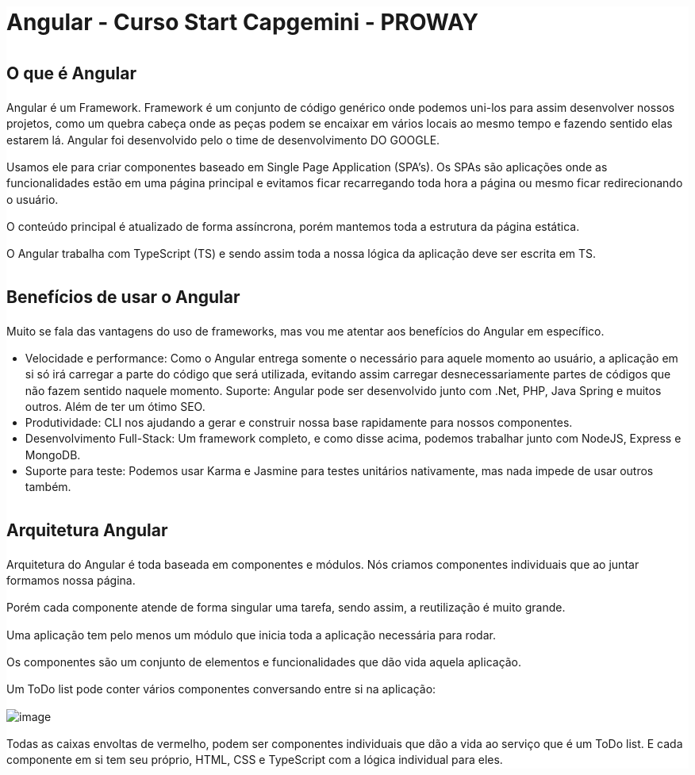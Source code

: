 # Angular - Curso Start Capgemini - PROWAY

## O que é Angular

Angular é um Framework. Framework é um conjunto de código genérico onde podemos uni-los para assim desenvolver nossos projetos, como um quebra cabeça onde as peças podem se encaixar em vários locais ao mesmo tempo e fazendo sentido elas estarem lá. Angular foi desenvolvido pelo o time de desenvolvimento DO GOOGLE.

Usamos ele para criar componentes baseado em Single Page Application (SPA’s). Os SPAs são aplicações onde as funcionalidades estão em uma página principal e evitamos ficar recarregando toda hora a página ou mesmo ficar redirecionando o usuário.

O conteúdo principal é atualizado de forma assíncrona, porém mantemos toda a estrutura da página estática.

O Angular trabalha com TypeScript (TS) e sendo assim toda a nossa lógica da aplicação deve ser escrita em TS.

## Benefícios de usar o Angular

Muito se fala das vantagens do uso de frameworks, mas vou me atentar aos benefícios do Angular em específico.

- Velocidade e performance: Como o Angular entrega somente o necessário para aquele momento ao usuário, a aplicação em si só irá carregar a parte do código que será utilizada, evitando assim carregar desnecessariamente partes de códigos que não fazem sentido naquele momento.
Suporte: Angular pode ser desenvolvido junto com .Net, PHP, Java Spring e muitos outros. Além de ter um ótimo SEO.
- Produtividade: CLI nos ajudando a gerar e construir nossa base rapidamente para nossos componentes.
- Desenvolvimento Full-Stack: Um framework completo, e como disse acima, podemos trabalhar junto com NodeJS, Express e MongoDB.
- Suporte para teste: Podemos usar Karma e Jasmine para testes unitários nativamente, mas nada impede de usar outros também.

## Arquitetura Angular

Arquitetura do Angular é toda baseada em componentes e módulos. Nós criamos componentes individuais que ao juntar formamos nossa página.

Porém cada componente atende de forma singular uma tarefa, sendo assim, a reutilização é muito grande.

Uma aplicação tem pelo menos um módulo que inicia toda a aplicação necessária para rodar.

Os componentes são um conjunto de elementos e funcionalidades que dão vida aquela aplicação.

Um ToDo list pode conter vários componentes conversando entre si na aplicação:

![image](https://user-images.githubusercontent.com/52088444/169384917-bd2d4e54-3460-412e-820a-5a7195294126.png)

Todas as caixas envoltas de vermelho, podem ser componentes individuais que dão a vida ao serviço que é um ToDo list. E cada componente em si tem seu próprio, HTML, CSS e TypeScript com a lógica individual para eles.
